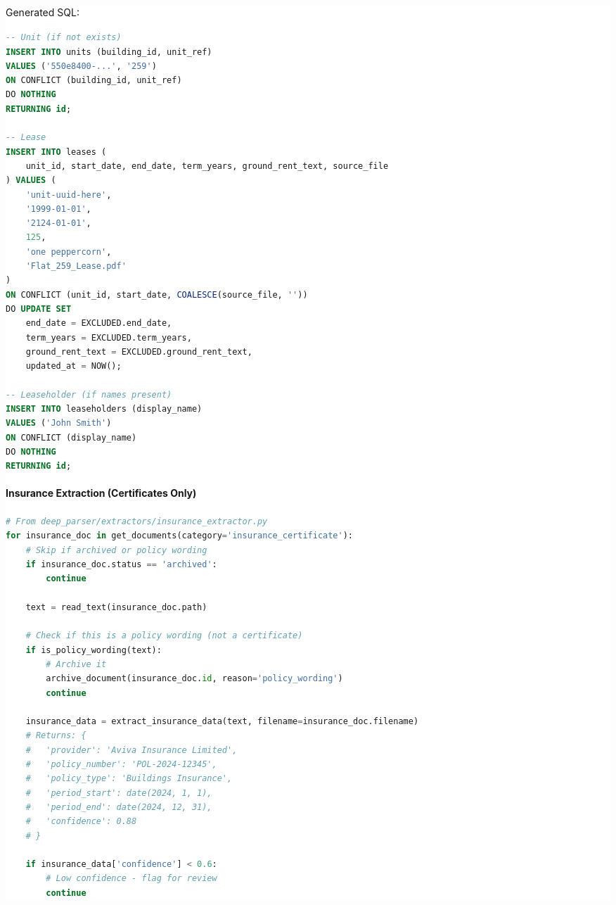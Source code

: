 Generated SQL:
```sql
-- Unit (if not exists)
INSERT INTO units (building_id, unit_ref)
VALUES ('550e8400-...', '259')
ON CONFLICT (building_id, unit_ref)
DO NOTHING
RETURNING id;

-- Lease
INSERT INTO leases (
    unit_id, start_date, end_date, term_years, ground_rent_text, source_file
) VALUES (
    'unit-uuid-here',
    '1999-01-01',
    '2124-01-01',
    125,
    'one peppercorn',
    'Flat_259_Lease.pdf'
)
ON CONFLICT (unit_id, start_date, COALESCE(source_file, ''))
DO UPDATE SET
    end_date = EXCLUDED.end_date,
    term_years = EXCLUDED.term_years,
    ground_rent_text = EXCLUDED.ground_rent_text,
    updated_at = NOW();

-- Leaseholder (if names present)
INSERT INTO leaseholders (display_name)
VALUES ('John Smith')
ON CONFLICT (display_name)
DO NOTHING
RETURNING id;
```

#### Insurance Extraction (Certificates Only)

```python
# From deep_parser/extractors/insurance_extractor.py
for insurance_doc in get_documents(category='insurance_certificate'):
    # Skip if archived or policy wording
    if insurance_doc.status == 'archived':
        continue

    text = read_text(insurance_doc.path)

    # Check if this is a policy wording (not a certificate)
    if is_policy_wording(text):
        # Archive it
        archive_document(insurance_doc.id, reason='policy_wording')
        continue

    insurance_data = extract_insurance_data(text, filename=insurance_doc.filename)
    # Returns: {
    #   'provider': 'Aviva Insurance Limited',
    #   'policy_number': 'POL-2024-12345',
    #   'policy_type': 'Buildings Insurance',
    #   'period_start': date(2024, 1, 1),
    #   'period_end': date(2024, 12, 31),
    #   'confidence': 0.88
    # }

    if insurance_data['confidence'] < 0.6:
        # Low confidence - flag for review
        continue
```